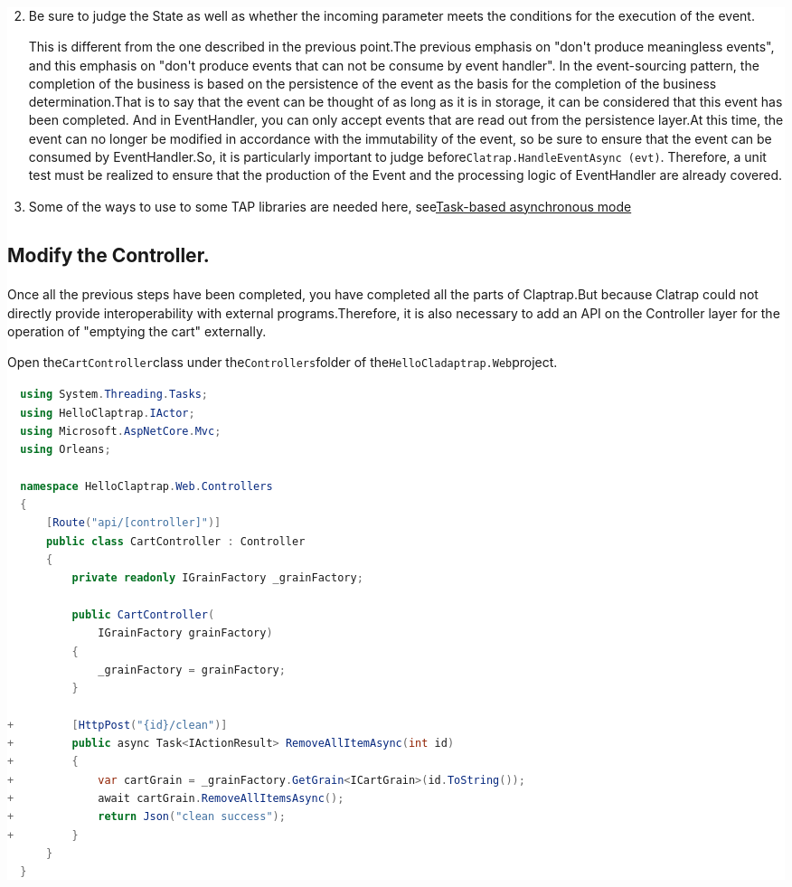 2. Be sure to judge the State as well as whether the incoming parameter meets the conditions for the execution of the event.

   This is different from the one described in the previous point.The previous emphasis on "don't produce meaningless events", and this emphasis on "don't produce events that can not be consume by event handler". In the event-sourcing pattern, the completion of the business is based on the persistence of the event as the basis for the completion of the business determination.That is to say that the event can be thought of as long as it is in storage, it can be considered that this event has been completed. And in EventHandler, you can only accept events that are read out from the persistence layer.At this time, the event can no longer be modified in accordance with the immutability of the event, so be sure to ensure that the event can be consumed by EventHandler.So, it is particularly important to judge before`Clatrap.HandleEventAsync (evt)`. Therefore, a unit test must be realized to ensure that the production of the Event and the processing logic of EventHandler are already covered.

3. Some of the ways to use to some TAP libraries are needed here, see[Task-based asynchronous mode](https://docs.microsoft.com/zh-cn/dotnet/standard/asynchronous-programming-patterns/task-based-asynchronous-pattern-tap)

## Modify the Controller.

Once all the previous steps have been completed, you have completed all the parts of Claptrap.But because Clatrap could not directly provide interoperability with external programs.Therefore, it is also necessary to add an API on the Controller layer for the operation of "emptying the cart" externally.

Open the`CartController`class under the`Controllers`folder of the`HelloCladaptrap.Web`project.

```cs
  using System.Threading.Tasks;
  using HelloClaptrap.IActor;
  using Microsoft.AspNetCore.Mvc;
  using Orleans;

  namespace HelloClaptrap.Web.Controllers
  {
      [Route("api/[controller]")]
      public class CartController : Controller
      {
          private readonly IGrainFactory _grainFactory;

          public CartController(
              IGrainFactory grainFactory)
          {
              _grainFactory = grainFactory;
          }

+         [HttpPost("{id}/clean")]
+         public async Task<IActionResult> RemoveAllItemAsync(int id)
+         {
+             var cartGrain = _grainFactory.GetGrain<ICartGrain>(id.ToString());
+             await cartGrain.RemoveAllItemsAsync();
+             return Json("clean success");
+         }
      }
  }
```
